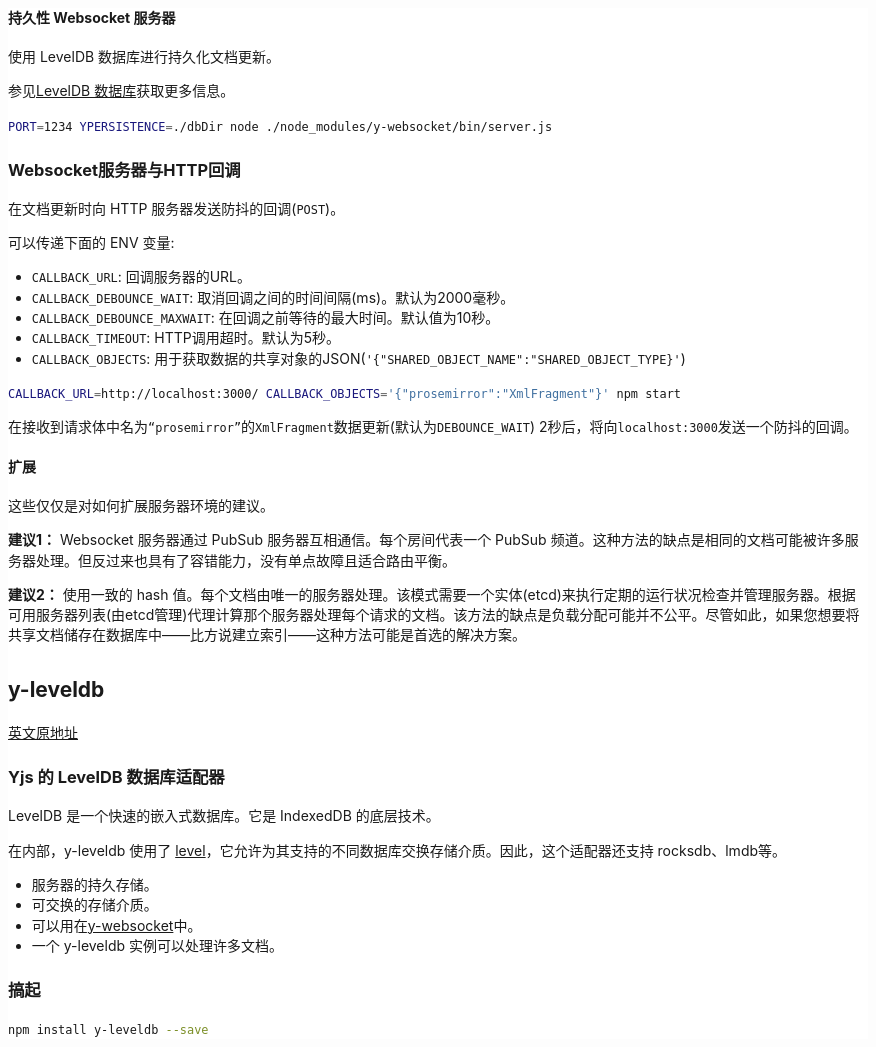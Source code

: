 #### 持久性 Websocket 服务器

使用 LevelDB 数据库进行持久化文档更新。

参见[LevelDB 数据库](https://github.com/yjs/y-leveldb)获取更多信息。

```bash
PORT=1234 YPERSISTENCE=./dbDir node ./node_modules/y-websocket/bin/server.js
```

### Websocket服务器与HTTP回调

在文档更新时向 HTTP 服务器发送防抖的回调(`POST`)。

可以传递下面的 ENV 变量:

- `CALLBACK_URL`: 回调服务器的URL。
- `CALLBACK_DEBOUNCE_WAIT`: 取消回调之间的时间间隔(ms)。默认为2000毫秒。
- `CALLBACK_DEBOUNCE_MAXWAIT`: 在回调之前等待的最大时间。默认值为10秒。
- `CALLBACK_TIMEOUT`: HTTP调用超时。默认为5秒。
- `CALLBACK_OBJECTS`: 用于获取数据的共享对象的JSON(`'{"SHARED_OBJECT_NAME":"SHARED_OBJECT_TYPE}'`)

```bash
CALLBACK_URL=http://localhost:3000/ CALLBACK_OBJECTS='{"prosemirror":"XmlFragment"}' npm start
```

在接收到请求体中名为`“prosemirror”`的`XmlFragment`数据更新(默认为`DEBOUNCE_WAIT`) 2秒后，将向`localhost:3000`发送一个防抖的回调。

#### 扩展

这些仅仅是对如何扩展服务器环境的建议。

**建议1：** Websocket 服务器通过 PubSub 服务器互相通信。每个房间代表一个 PubSub 频道。这种方法的缺点是相同的文档可能被许多服务器处理。但反过来也具有了容错能力，没有单点故障且适合路由平衡。

**建议2：** 使用一致的 hash 值。每个文档由唯一的服务器处理。该模式需要一个实体(etcd)来执行定期的运行状况检查并管理服务器。根据可用服务器列表(由etcd管理)代理计算那个服务器处理每个请求的文档。该方法的缺点是负载分配可能并不公平。尽管如此，如果您想要将共享文档储存在数据库中——比方说建立索引——这种方法可能是首选的解决方案。

## y-leveldb

[英文原地址](https://github.com/yjs/y-leveldb)

### Yjs 的 LevelDB 数据库适配器

LevelDB 是一个快速的嵌入式数据库。它是 IndexedDB 的底层技术。

在内部，y-leveldb 使用了 [level](https://github.com/Level/level)，它允许为其支持的不同数据库交换存储介质。因此，这个适配器还支持 rocksdb、lmdb等。

- 服务器的持久存储。
- 可交换的存储介质。
- 可以用在[y-websocket](https://github.com/yjs/y-websocket)中。
- 一个 y-leveldb 实例可以处理许多文档。

### 搞起

```bash
npm install y-leveldb --save
```
